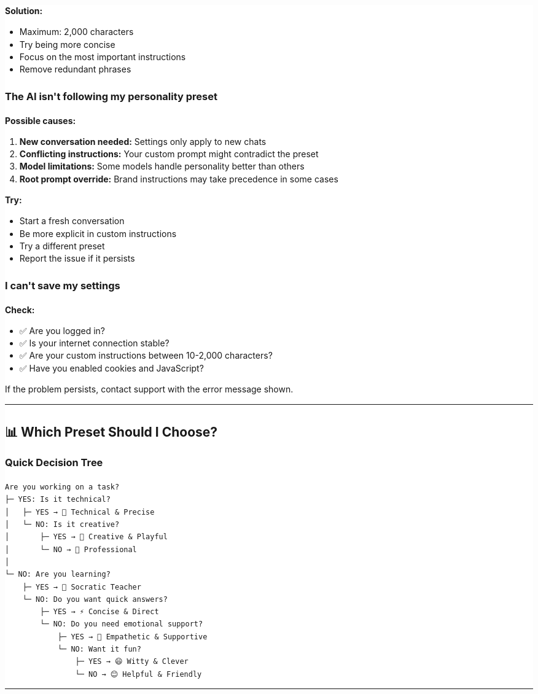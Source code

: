 **Solution:**

- Maximum: 2,000 characters
- Try being more concise
- Focus on the most important instructions
- Remove redundant phrases

### The AI isn't following my personality preset

**Possible causes:**

1. **New conversation needed:** Settings only apply to new chats
2. **Conflicting instructions:** Your custom prompt might contradict the preset
3. **Model limitations:** Some models handle personality better than others
4. **Root prompt override:** Brand instructions may take precedence in some cases

**Try:**

- Start a fresh conversation
- Be more explicit in custom instructions
- Try a different preset
- Report the issue if it persists

### I can't save my settings

**Check:**

- ✅ Are you logged in?
- ✅ Is your internet connection stable?
- ✅ Are your custom instructions between 10-2,000 characters?
- ✅ Have you enabled cookies and JavaScript?

If the problem persists, contact support with the error message shown.

---

## 📊 Which Preset Should I Choose?

### Quick Decision Tree

```
Are you working on a task?
├─ YES: Is it technical?
│   ├─ YES → 🔬 Technical & Precise
│   └─ NO: Is it creative?
│       ├─ YES → 🎨 Creative & Playful
│       └─ NO → 💼 Professional
│
└─ NO: Are you learning?
    ├─ YES → 🤔 Socratic Teacher
    └─ NO: Do you want quick answers?
        ├─ YES → ⚡ Concise & Direct
        └─ NO: Do you need emotional support?
            ├─ YES → 💚 Empathetic & Supportive
            └─ NO: Want it fun?
                ├─ YES → 😄 Witty & Clever
                └─ NO → 😊 Helpful & Friendly
```

---